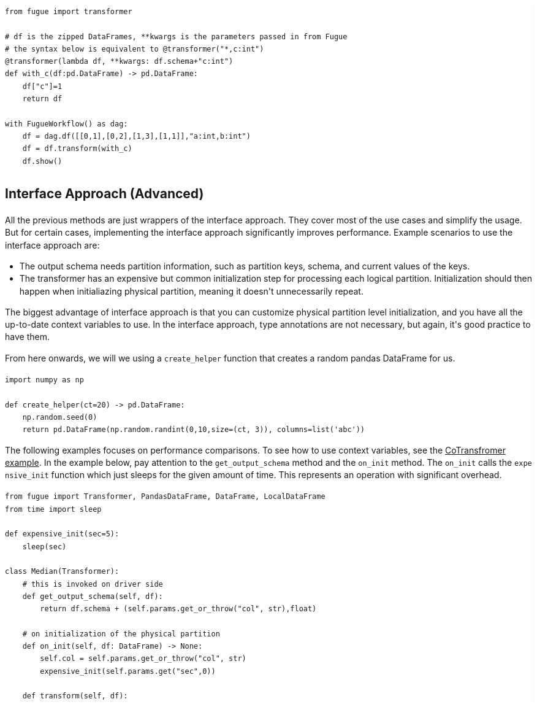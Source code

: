 ```{code-cell} ipython3
from fugue import transformer

# df is the zipped DataFrames, **kwargs is the parameters passed in from Fugue
# the syntax below is equivalent to @transformer("*,c:int") 
@transformer(lambda df, **kwargs: df.schema+"c:int") 
def with_c(df:pd.DataFrame) -> pd.DataFrame:
    df["c"]=1
    return df

with FugueWorkflow() as dag:
    df = dag.df([[0,1],[0,2],[1,3],[1,1]],"a:int,b:int")
    df = df.transform(with_c)
    df.show()
```

## Interface Approach (Advanced)

All the previous methods are just wrappers of the interface approach. They cover most of the use cases and simplify the usage. But for certain cases, implementing the interface approach significantly improves performance. Example scenarios to use the interface approach are:

* The output schema needs partition information, such as partition keys, schema, and current values of the keys.
* The transformer has an expensive but common initialization step for processing each logical partition. Initialization should then happen when initialiazing physical partition, meaning it doesn't unnecessarily repeat.

The biggest advantage of interface approach is that you can customize physical partition level initialization, and you have all the up-to-date context variables to use. In the interface approach, type annotations are not necessary, but again, it's good practice to have them.

From here onwards, we will we using a `create_helper` function that creates a random pandas DataFrame for us.

```{code-cell} ipython3
import numpy as np

def create_helper(ct=20) -> pd.DataFrame:
    np.random.seed(0)
    return pd.DataFrame(np.random.randint(0,10,size=(ct, 3)), columns=list('abc'))
```

The following examples focuses on performance comparisons. To see how to use context variables, see the [CoTransfromer example](./cotransformer.ipynb#Interface-Approach). In the example below, pay attention to the `get_output_schema` method and the `on_init` method. The `on_init` calls the `expensive_init` function which just sleeps for the given amount of time. This represents an operation with significant overhead.

```{code-cell} ipython3
from fugue import Transformer, PandasDataFrame, DataFrame, LocalDataFrame
from time import sleep

def expensive_init(sec=5):
    sleep(sec)

class Median(Transformer):
    # this is invoked on driver side
    def get_output_schema(self, df):
        return df.schema + (self.params.get_or_throw("col", str),float)
    
    # on initialization of the physical partition
    def on_init(self, df: DataFrame) -> None:
        self.col = self.params.get_or_throw("col", str)
        expensive_init(self.params.get("sec",0))
        
    def transform(self, df):
```